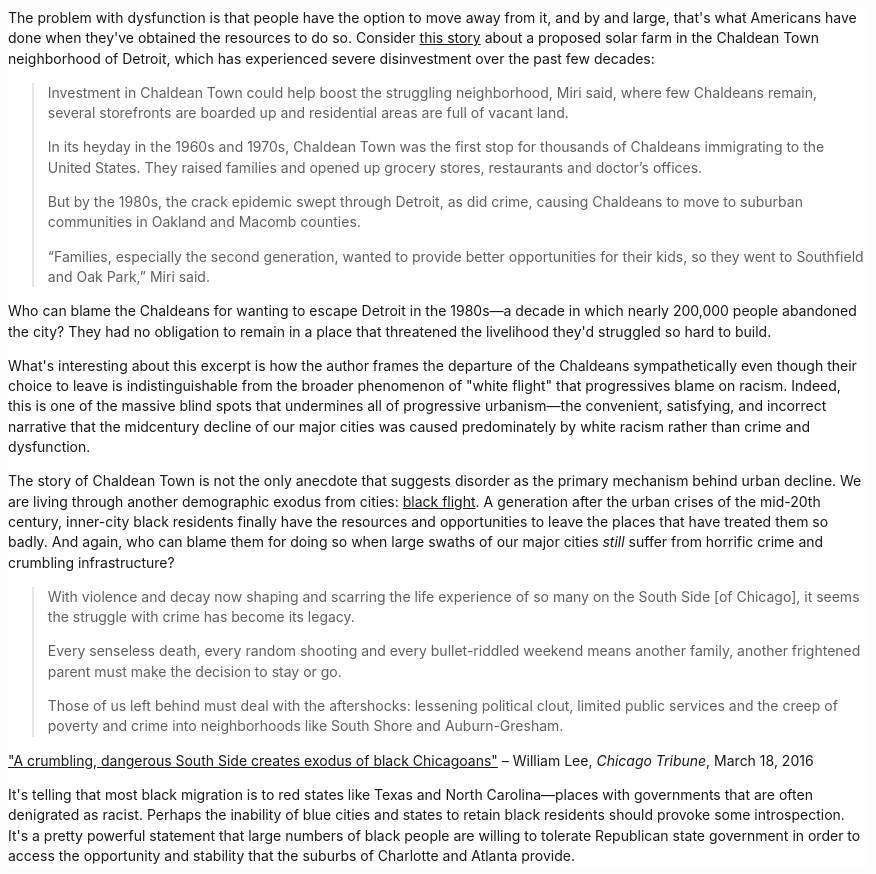 The problem with dysfunction is that people have the option to move away from it, and by and large, that's what Americans have done when they've obtained the resources to do so. Consider [this story](https://www.bridgedetroit.com/once-vibrant-chaldean-town-may-become-future-solar-farm/) about a proposed solar farm in the Chaldean Town neighborhood of Detroit, which has experienced severe disinvestment over the past few decades:

> Investment in Chaldean Town could help boost the struggling neighborhood, Miri said, where few Chaldeans remain, several storefronts are boarded up and residential areas are full of vacant land. 
> 
> In its heyday in the 1960s and 1970s, Chaldean Town was the first stop for thousands of Chaldeans immigrating to the United States. They raised families and opened up grocery stores, restaurants and doctor’s offices.
> 
> But by the 1980s, the crack epidemic swept through Detroit, as did crime, causing Chaldeans to move to suburban communities in Oakland and Macomb counties. 
> 
> “Families, especially the second generation, wanted to provide better opportunities for their kids, so they went to Southfield and Oak Park,” Miri said.

Who can blame the Chaldeans for wanting to escape Detroit in the 1980s—a decade in which nearly 200,000 people abandoned the city? They had no obligation to remain in a place that threatened the livelihood they'd struggled so hard to build.

What's interesting about this excerpt is how the author frames the departure of the Chaldeans sympathetically even though their choice to leave is indistinguishable from the broader phenomenon of "white flight" that progressives blame on racism. Indeed, this is one of the massive blind spots that undermines all of progressive urbanism—the convenient, satisfying, and incorrect narrative that the midcentury decline of our major cities was caused predominately by white racism rather than crime and dysfunction.

The story of Chaldean Town is not the only anecdote that suggests disorder as the primary mechanism behind urban decline. We are living through another demographic exodus from cities: [black flight](https://www.brookings.edu/articles/black-flight-to-the-suburbs-on-the-rise/). A generation after the urban crises of the mid-20th century, inner-city black residents finally have the resources and opportunities to leave the places that have treated them so badly. And again, who can blame them for doing so when large swaths of our major cities *still* suffer from horrific crime and crumbling infrastructure?

> With violence and decay now shaping and scarring the life experience of so many on the South Side [of Chicago], it seems the struggle with crime has become its legacy.
> 
> Every senseless death, every random shooting and every bullet-riddled weekend means another family, another frightened parent must make the decision to stay or go.
> 
> Those of us left behind must deal with the aftershocks: lessening political clout, limited public services and the creep of poverty and crime into neighborhoods like South Shore and Auburn-Gresham.

["A crumbling, dangerous South Side creates exodus of black Chicagoans"](https://www.chicagotribune.com/2016/03/18/a-crumbling-dangerous-south-side-creates-exodus-of-black-chicagoans/) – William Lee, *Chicago Tribune*, March 18, 2016

It's telling that most black migration is to red states like Texas and North Carolina—places with governments that are often denigrated as racist. Perhaps the inability of blue cities and states to retain black residents should provoke some introspection. It's a pretty powerful statement that large numbers of black people are willing to tolerate Republican state government in order to access the opportunity and stability that the suburbs of Charlotte and Atlanta provide.

